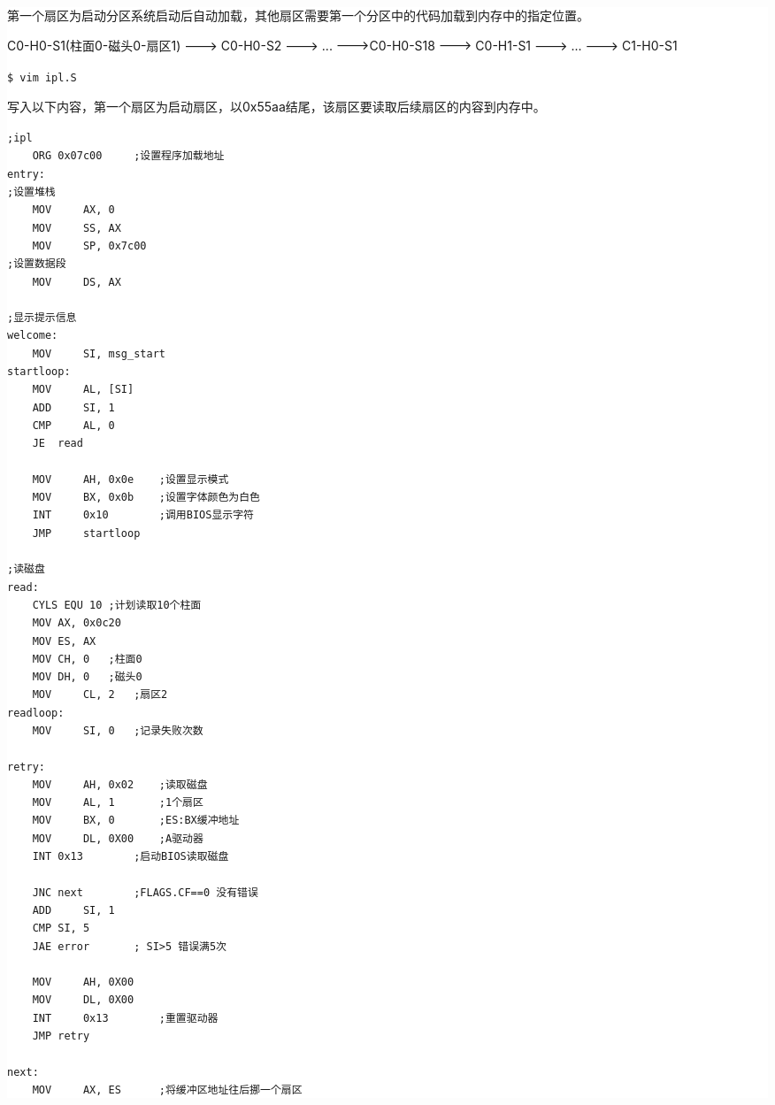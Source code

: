 第一个扇区为启动分区系统启动后自动加载，其他扇区需要第一个分区中的代码加载到内存中的指定位置。

C0-H0-S1(柱面0-磁头0-扇区1) ---> C0-H0-S2 ---> ... --->C0-H0-S18 ---> C0-H1-S1 ---> ... ---> C1-H0-S1

 

```shell
$ vim ipl.S 
```

写入以下内容，第一个扇区为启动扇区，以0x55aa结尾，该扇区要读取后续扇区的内容到内存中。

```assembly
;ipl
	ORG	0x07c00 	;设置程序加载地址
entry:
;设置堆栈
	MOV 	AX, 0
	MOV 	SS, AX
	MOV 	SP, 0x7c00
;设置数据段
	MOV 	DS, AX 

;显示提示信息
welcome:
	MOV 	SI, msg_start  
startloop: 
	MOV 	AL, [SI]
	ADD 	SI, 1
	CMP 	AL, 0
	JE 	read 
	
	MOV 	AH, 0x0e	;设置显示模式
	MOV 	BX, 0x0b	;设置字体颜色为白色
	INT 	0x10		;调用BIOS显示字符
	JMP 	startloop 

;读磁盘
read:
	CYLS EQU 10	;计划读取10个柱面
	MOV	AX, 0x0c20
	MOV	ES, AX
	MOV	CH, 0	;柱面0
	MOV	DH, 0	;磁头0
	MOV 	CL, 2	;扇区2
readloop:
	MOV 	SI, 0	;记录失败次数

retry:
	MOV 	AH, 0x02 	;读取磁盘
	MOV 	AL, 1		;1个扇区
	MOV 	BX, 0		;ES:BX缓冲地址
	MOV 	DL, 0X00	;A驱动器
	INT	0x13		;启动BIOS读取磁盘
	
	JNC	next		;FLAGS.CF==0 没有错误
	ADD 	SI, 1
	CMP	SI, 5
	JAE	error		; SI>5 错误满5次
	
	MOV 	AH, 0X00
	MOV 	DL, 0X00
	INT 	0x13 		;重置驱动器
	JMP	retry

next:
	MOV 	AX, ES 		;将缓冲区地址往后挪一个扇区
```